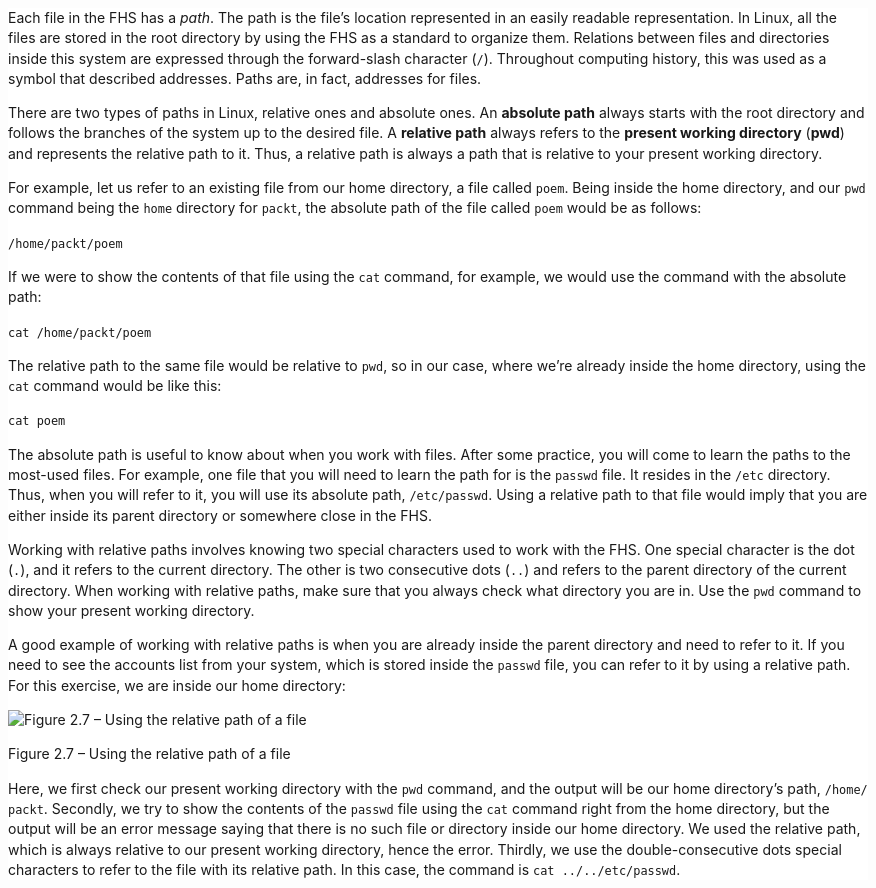 Each file in the FHS has a *path*. The path is the file’s location represented in an easily readable representation. In Linux, all the files are stored in the root directory by using the FHS as a standard to organize them. Relations between files and directories inside this system are expressed through the forward-slash character (`/`). Throughout computing history, this was used as a symbol that described addresses. Paths are, in fact, addresses for files.

There are two types of paths in Linux, relative ones and absolute ones. An **absolute path** always starts with the root directory and follows the branches of the system up to the desired file. A **relative path** always refers to the **present working directory** (**pwd**) and represents the relative path to it. Thus, a relative path is always a path that is relative to your present working directory.

For example, let us refer to an existing file from our home directory, a file called `poem`. Being inside the home directory, and our `pwd` command being the `home` directory for `packt`, the absolute path of the file called `poem` would be as follows:

```
/home/packt/poem
```

If we were to show the contents of that file using the `cat` command, for example, we would use the command with the absolute path:

```
cat /home/packt/poem
```

The relative path to the same file would be relative to `pwd`, so in our case, where we’re already inside the home directory, using the `cat` command would be like this:

```
cat poem
```

The absolute path is useful to know about when you work with files. After some practice, you will come to learn the paths to the most-used files. For example, one file that you will need to learn the path for is the `passwd` file. It resides in the `/etc` directory. Thus, when you will refer to it, you will use its absolute path, `/etc/passwd`. Using a relative path to that file would imply that you are either inside its parent directory or somewhere close in the FHS.

Working with relative paths involves knowing two special characters used to work with the FHS. One special character is the dot (`.`), and it refers to the current directory. The other is two consecutive dots (`..`) and refers to the parent directory of the current directory. When working with relative paths, make sure that you always check what directory you are in. Use the `pwd` command to show your present working directory.

A good example of working with relative paths is when you are already inside the parent directory and need to refer to it. If you need to see the accounts list from your system, which is stored inside the `passwd` file, you can refer to it by using a relative path. For this exercise, we are inside our home directory:

![Figure 2.7 – Using the relative path of a file](img/Figure_02.07_B19682.jpg)

Figure 2.7 – Using the relative path of a file

Here, we first check our present working directory with the `pwd` command, and the output will be our home directory’s path, `/home/packt`. Secondly, we try to show the contents of the `passwd` file using the `cat` command right from the home directory, but the output will be an error message saying that there is no such file or directory inside our home directory. We used the relative path, which is always relative to our present working directory, hence the error. Thirdly, we use the double-consecutive dots special characters to refer to the file with its relative path. In this case, the command is `cat ../../etc/passwd`.
